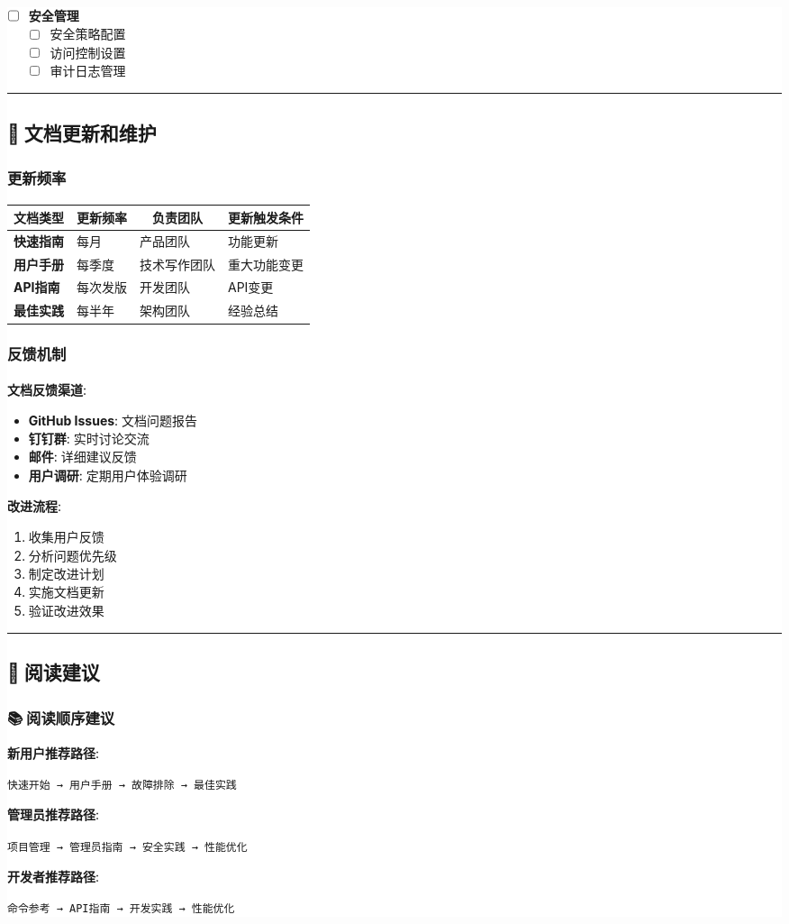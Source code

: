 - [ ] **安全管理**
  - [ ] 安全策略配置
  - [ ] 访问控制设置
  - [ ] 审计日志管理

---

## 🔄 文档更新和维护

### 更新频率

| 文档类型 | 更新频率 | 负责团队 | 更新触发条件 |
|----------|----------|----------|--------------|
| **快速指南** | 每月 | 产品团队 | 功能更新 |
| **用户手册** | 每季度 | 技术写作团队 | 重大功能变更 |
| **API指南** | 每次发版 | 开发团队 | API变更 |
| **最佳实践** | 每半年 | 架构团队 | 经验总结 |

### 反馈机制

**文档反馈渠道**:
- **GitHub Issues**: 文档问题报告
- **钉钉群**: 实时讨论交流
- **邮件**: 详细建议反馈
- **用户调研**: 定期用户体验调研

**改进流程**:
1. 收集用户反馈
2. 分析问题优先级
3. 制定改进计划
4. 实施文档更新
5. 验证改进效果

---

## 📖 阅读建议

### 📚 阅读顺序建议

**新用户推荐路径**:
```
快速开始 → 用户手册 → 故障排除 → 最佳实践
```

**管理员推荐路径**:
```
项目管理 → 管理员指南 → 安全实践 → 性能优化
```

**开发者推荐路径**:
```
命令参考 → API指南 → 开发实践 → 性能优化
```
